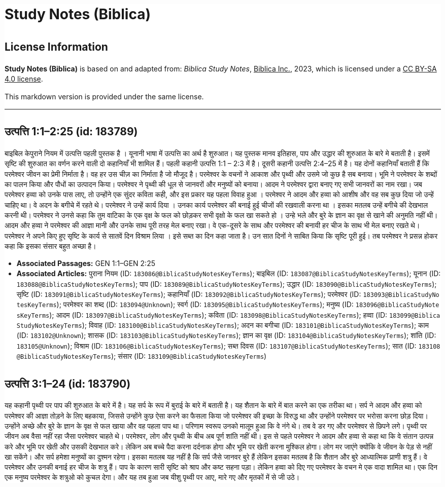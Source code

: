 # Study Notes (Biblica)

## License Information

**Study Notes (Biblica)** is based on and adapted from: _Biblica Study Notes_, [Biblica Inc.](https://www.biblica.com/), 2023, which is licensed under a [CC BY-SA 4.0 license](https://creativecommons.org/licenses/by-sa/4.0/legalcode.en).

This markdown version is provided under the same license.



--------------------------------

## उत्पत्ति 1:1–2:25 (id: 183789)

बाइबिल केपुराने नियम में उत्पत्ति पहली पुस्तक है । यूनानी भाषा में उत्पत्ति का अर्थ है शुरुआत। यह पुस्तक मानव इतिहास, पाप और उद्धार की शुरुआत के बारे मे बताती है। इसमें सृष्टि की शुरुआत का वर्णन करने वाली दो कहानियाँ भी शामिल हैं। पहली कहानी उत्पत्ति 1:1 – 2:3 में है। दूसरी कहानी उत्पत्ति 2:4–25 में है। यह दोनों कहानियाँ बताती हैं कि परमेश्‍वर जीवन का प्रेमी निर्माता है। वह हर उस चीज़ का निर्माता है जो मौजूद है। परमेश्‍वर के वचनों ने आकाश और पृथ्वी और उसमे जो कुछ है सब बनाया। भूमि ने परमेश्‍वर के शब्दों का पालन किया और पौधों का उत्पादन किया। परमेश्‍वर ने पृथ्वी की धूल से जानवरों और मनुष्यों को बनाया। आदम ने परमेश्‍वर द्वारा बनाए गए सभी जानवरों का नाम रखा। जब परमेश्‍वर हव्वा को उनके पास लाए, तो उन्होंने एक सुंदर कविता कही, और इस प्रकार यह पहला विवाह हुआ । परमेश्‍वर ने आदम और हव्वा को आशीष और वह सब कुछ दिया जो उन्हें चाहिए था। वे अदन के बगीचे में रहते थे। परमेश्‍वर ने उन्हें कार्य दिया । उनका कार्य परमेश्‍वर की बनाई हुई चीजों की रखवाली  करना था । इसका मतलब उन्हें बगीचे की देखभाल करनी थी। परमेश्‍वर ने उनसे कहा कि तुम वाटिका के एक वृक्ष के फल  को छोड़कर सभी वृक्षो के फल खा सकते हो । उन्हे भले और बुरे के  ज्ञान का वृक्ष से खाने की अनुमति नहीं थी। आदम और हव्वा ने परमेश्‍वर की आज्ञा मानी और उनके साथ पूरी तरह मेल बनाए रखा। वे एक\-दूसरे के साथ और परमेश्‍वर की बनायी हर चीज के साथ भी मेल बनाए रखते थे। परमेश्‍वर ने अपने किए हुए सृष्टि के कार्य से सातवें दिन विश्राम लिया । इसे सब्त का दिन कहा जाता है। उन सात दिनों ने साबित किया कि सृष्टि पूरी हुई। तब परमेश्वर ने प्रसन्न होकर कहा कि इसका संसार बहुत अच्छा है।

* **Associated Passages:** GEN 1:1–GEN 2:25
* **Associated Articles:** पुराना नियम (ID: `183086@BiblicaStudyNotesKeyTerms`); बाइबिल (ID: `183087@BiblicaStudyNotesKeyTerms`); यूनान  (ID: `183088@BiblicaStudyNotesKeyTerms`); पाप (ID: `183089@BiblicaStudyNotesKeyTerms`); उद्धार (ID: `183090@BiblicaStudyNotesKeyTerms`); सृष्टि (ID: `183091@BiblicaStudyNotesKeyTerms`); कहानियाँ (ID: `183092@BiblicaStudyNotesKeyTerms`); परमेश्वर (ID: `183093@BiblicaStudyNotesKeyTerms`); परमेश्वर का शब्द  (ID: `183094@Unknown`); स्वर्ग (ID: `183095@BiblicaStudyNotesKeyTerms`); मनुष्य (ID: `183096@BiblicaStudyNotesKeyTerms`); आदम (ID: `183097@BiblicaStudyNotesKeyTerms`); कविता (ID: `183098@BiblicaStudyNotesKeyTerms`); हव्वा  (ID: `183099@BiblicaStudyNotesKeyTerms`); विवाह (ID: `183100@BiblicaStudyNotesKeyTerms`); अदन का बगीचा (ID: `183101@BiblicaStudyNotesKeyTerms`); काम (ID: `183102@Unknown`); शासक (ID: `183103@BiblicaStudyNotesKeyTerms`); ज्ञान का वृक्ष (ID: `183104@BiblicaStudyNotesKeyTerms`); शांति (ID: `183105@Unknown`); विश्राम (ID: `183106@BiblicaStudyNotesKeyTerms`); सब्त दिवस (ID: `183107@BiblicaStudyNotesKeyTerms`); सात (ID: `183108@BiblicaStudyNotesKeyTerms`); संसार (ID: `183109@BiblicaStudyNotesKeyTerms`)

## उत्पत्ति 3:1–24 (id: 183790)

यह कहानी पृथ्वी पर पाप की शुरुआत के बारे में है। यह सर्प के रूप में बुराई के बारे में बताती है। यह शैतान के बारे में बात करने का एक तरीका था। सर्प ने आदम और हव्वा को परमेश्वर की आज्ञा तोड़ने के लिए बहकाया, जिससे उन्होंने कुछ ऐसा करने का फैसला किया जो परमेश्वर की इच्छा के विरुद्ध था और उन्होंने परमेश्वर पर भरोसा करना छोड़ दिया। उन्होंने अच्छे और बुरे के ज्ञान के वृक्ष से फल खाया और वह पहला पाप था। परिणाम स्वरूप उनको मालूम हुआ कि वे नंगे थे। तब वे डर गए और परमेश्वर से छिपने लगे। पृथ्वी पर जीवन अब वैसा नहीं रहा जैसा परमेश्वर चाहते थे। परमेश्वर, लोग और पृथ्वी के बीच अब पूर्ण शांति नहीं थी। इस से पहले परमेश्वर ने आदम और हव्वा से कहा था कि वे संतान उत्पन्न करे और भूमि पर खेती और उसकी देखभाल करे। लेकिन अब बच्चे पैदा करना दर्दनाक होगा और भूमि पर खेती करना मुश्किल होगा। लोग मर जाएंगे क्योंकि वे जीवन के पेड़ से नहीं खा सकेंगे। और सर्प हमेशा मनुष्यों का दुश्मन रहेगा। इसका मतलब यह नहीं है कि सर्प जैसे जानवर बुरे हैं लेकिन इसका मतलब है कि शैतान और बुरे आध्यात्मिक प्राणी शत्रु हैं। वे परमेश्वर और उनकी बनाई हर चीज के शत्रु हैं। पाप के कारण सारी सृष्टि को श्राप और कष्ट सहना पड़ा। लेकिन हव्वा को दिए गए परमेश्वर के वचन मे एक वादा शामिल था। एक दिन एक मनुष्य परमेश्वर के शत्रुओ को कुचल देगा। और यह तब हुआ जब यीशु पृथ्वी पर आए, मारे गए और मृतकों में से जी उठे।

